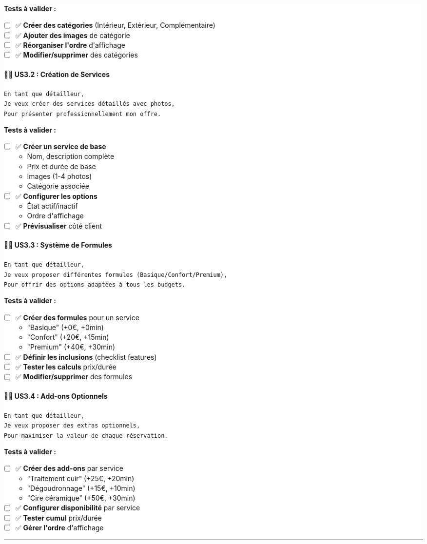 **Tests à valider :**
- [ ] ✅ **Créer des catégories** (Intérieur, Extérieur, Complémentaire)
- [ ] ✅ **Ajouter des images** de catégorie
- [ ] ✅ **Réorganiser l'ordre** d'affichage
- [ ] ✅ **Modifier/supprimer** des catégories

#### 👨‍💼 **US3.2 : Création de Services**
```
En tant que détailleur,
Je veux créer des services détaillés avec photos,
Pour présenter professionnellement mon offre.
```

**Tests à valider :**
- [ ] ✅ **Créer un service de base**
  - Nom, description complète
  - Prix et durée de base
  - Images (1-4 photos)
  - Catégorie associée
- [ ] ✅ **Configurer les options**
  - État actif/inactif
  - Ordre d'affichage
- [ ] ✅ **Prévisualiser** côté client

#### 👨‍💼 **US3.3 : Système de Formules**
```
En tant que détailleur,
Je veux proposer différentes formules (Basique/Confort/Premium),
Pour offrir des options adaptées à tous les budgets.
```

**Tests à valider :**
- [ ] ✅ **Créer des formules** pour un service
  - "Basique" (+0€, +0min)
  - "Confort" (+20€, +15min)
  - "Premium" (+40€, +30min)
- [ ] ✅ **Définir les inclusions** (checklist features)
- [ ] ✅ **Tester les calculs** prix/durée
- [ ] ✅ **Modifier/supprimer** des formules

#### 👨‍💼 **US3.4 : Add-ons Optionnels**
```
En tant que détailleur,
Je veux proposer des extras optionnels,
Pour maximiser la valeur de chaque réservation.
```

**Tests à valider :**
- [ ] ✅ **Créer des add-ons** par service
  - "Traitement cuir" (+25€, +20min)
  - "Dégoudronnage" (+15€, +10min)
  - "Cire céramique" (+50€, +30min)
- [ ] ✅ **Configurer disponibilité** par service
- [ ] ✅ **Tester cumul** prix/durée
- [ ] ✅ **Gérer l'ordre** d'affichage

---